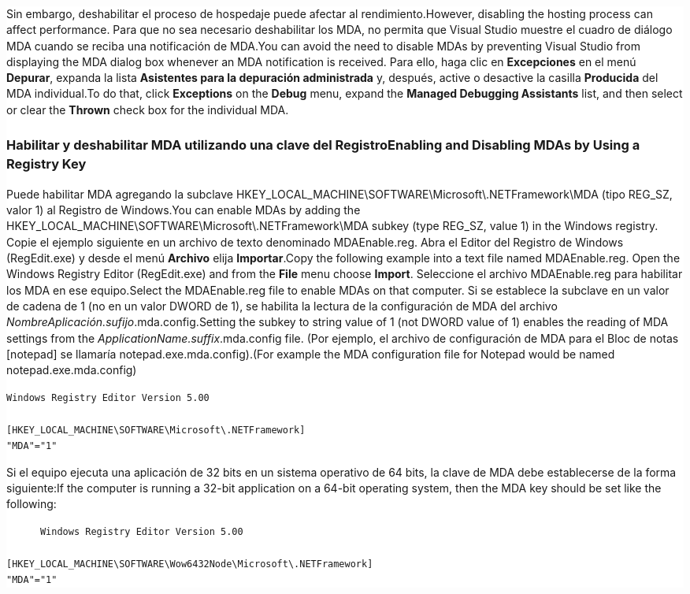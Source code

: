  <span data-ttu-id="b6c41-175">Sin embargo, deshabilitar el proceso de hospedaje puede afectar al rendimiento.</span><span class="sxs-lookup"><span data-stu-id="b6c41-175">However, disabling the hosting process can affect performance.</span></span> <span data-ttu-id="b6c41-176">Para que no sea necesario deshabilitar los MDA, no permita que Visual Studio muestre el cuadro de diálogo MDA cuando se reciba una notificación de MDA.</span><span class="sxs-lookup"><span data-stu-id="b6c41-176">You can avoid the need to disable MDAs by preventing Visual Studio from displaying the MDA dialog box whenever an MDA notification is received.</span></span> <span data-ttu-id="b6c41-177">Para ello, haga clic en **Excepciones** en el menú **Depurar**, expanda la lista **Asistentes para la depuración administrada** y, después, active o desactive la casilla **Producida** del MDA individual.</span><span class="sxs-lookup"><span data-stu-id="b6c41-177">To do that, click **Exceptions** on the **Debug** menu, expand the **Managed Debugging Assistants** list, and then select or clear the **Thrown** check box for the individual MDA.</span></span>  
  
### <a name="enabling-and-disabling-mdas-by-using-a-registry-key"></a><span data-ttu-id="b6c41-178">Habilitar y deshabilitar MDA utilizando una clave del Registro</span><span class="sxs-lookup"><span data-stu-id="b6c41-178">Enabling and Disabling MDAs by Using a Registry Key</span></span>  
 <span data-ttu-id="b6c41-179">Puede habilitar MDA agregando la subclave HKEY_LOCAL_MACHINE\SOFTWARE\Microsoft\\.NETFramework\MDA (tipo REG_SZ, valor 1) al Registro de Windows.</span><span class="sxs-lookup"><span data-stu-id="b6c41-179">You can enable MDAs by adding the HKEY_LOCAL_MACHINE\SOFTWARE\Microsoft\\.NETFramework\MDA subkey (type REG_SZ, value 1) in the Windows registry.</span></span> <span data-ttu-id="b6c41-180">Copie el ejemplo siguiente en un archivo de texto denominado MDAEnable.reg. Abra el Editor del Registro de Windows (RegEdit.exe) y desde el menú **Archivo** elija **Importar**.</span><span class="sxs-lookup"><span data-stu-id="b6c41-180">Copy the following example into a text file named MDAEnable.reg. Open the Windows Registry Editor (RegEdit.exe) and from the **File** menu choose **Import**.</span></span> <span data-ttu-id="b6c41-181">Seleccione el archivo MDAEnable.reg para habilitar los MDA en ese equipo.</span><span class="sxs-lookup"><span data-stu-id="b6c41-181">Select the MDAEnable.reg  file to enable MDAs on that computer.</span></span> <span data-ttu-id="b6c41-182">Si se establece la subclave en un valor de cadena de 1 (no en un valor DWORD de 1), se habilita la lectura de la configuración de MDA del archivo *NombreAplicación.sufijo*.mda.config.</span><span class="sxs-lookup"><span data-stu-id="b6c41-182">Setting the subkey to string value of 1 (not DWORD value of 1) enables the reading of MDA settings from the *ApplicationName.suffix*.mda.config file.</span></span> <span data-ttu-id="b6c41-183">(Por ejemplo, el archivo de configuración de MDA para el Bloc de notas [notepad] se llamaría notepad.exe.mda.config).</span><span class="sxs-lookup"><span data-stu-id="b6c41-183">(For example the MDA configuration file for Notepad would be named notepad.exe.mda.config)</span></span>  
  
```  
Windows Registry Editor Version 5.00  
  
[HKEY_LOCAL_MACHINE\SOFTWARE\Microsoft\.NETFramework]  
"MDA"="1"  
```  
  
 <span data-ttu-id="b6c41-184">Si el equipo ejecuta una aplicación de 32 bits en un sistema operativo de 64 bits, la clave de MDA debe establecerse de la forma siguiente:</span><span class="sxs-lookup"><span data-stu-id="b6c41-184">If the computer is running a 32-bit application on a 64-bit operating system, then the MDA key should be set like the following:</span></span>  
  
```  
      Windows Registry Editor Version 5.00   
  
[HKEY_LOCAL_MACHINE\SOFTWARE\Wow6432Node\Microsoft\.NETFramework]  
"MDA"="1"  
```  
  